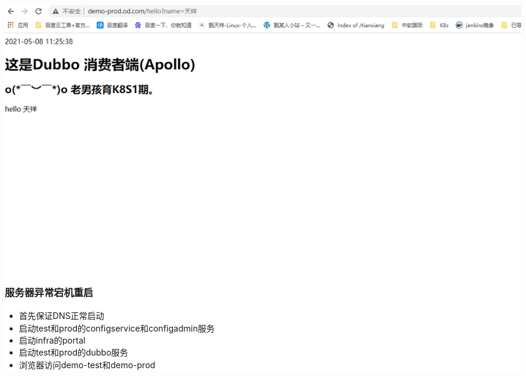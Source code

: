 ![](/images/posts/Linux-Kubernetes/分环境部署dubbo/12.png)

### 服务器异常宕机重启

- 首先保证DNS正常启动
- 启动test和prod的configservice和configadmin服务
- 启动infra的portal
- 启动test和prod的dubbo服务
- 浏览器访问demo-test和demo-prod

